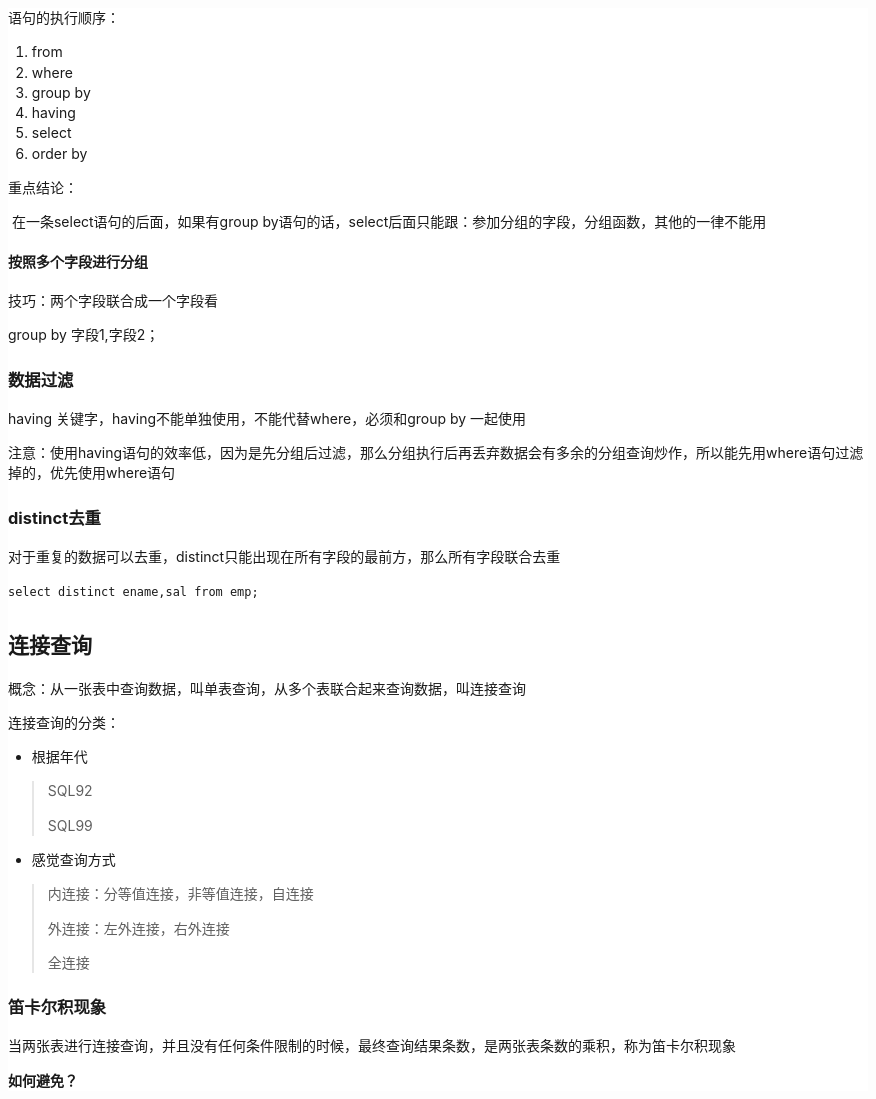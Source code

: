 语句的执行顺序：

1. from
2. where
3. group by
4. having
5. select
6. order by

重点结论：

​	在一条select语句的后面，如果有group by语句的话，select后面只能跟：参加分组的字段，分组函数，其他的一律不能用

#### 按照多个字段进行分组

技巧：两个字段联合成一个字段看

group by 字段1,字段2；

### 数据过滤

having 关键字，having不能单独使用，不能代替where，必须和group by 一起使用

注意：使用having语句的效率低，因为是先分组后过滤，那么分组执行后再丢弃数据会有多余的分组查询炒作，所以能先用where语句过滤掉的，优先使用where语句

### distinct去重

对于重复的数据可以去重，distinct只能出现在所有字段的最前方，那么所有字段联合去重

```mysql
select distinct ename,sal from emp;
```

## 连接查询

概念：从一张表中查询数据，叫单表查询，从多个表联合起来查询数据，叫连接查询

连接查询的分类：

* 根据年代

> SQL92
>
> SQL99

* 感觉查询方式

> 内连接：分等值连接，非等值连接，自连接
>
> 外连接：左外连接，右外连接 
>
> 全连接

### 笛卡尔积现象

当两张表进行连接查询，并且没有任何条件限制的时候，最终查询结果条数，是两张表条数的乘积，称为笛卡尔积现象

**如何避免？**
